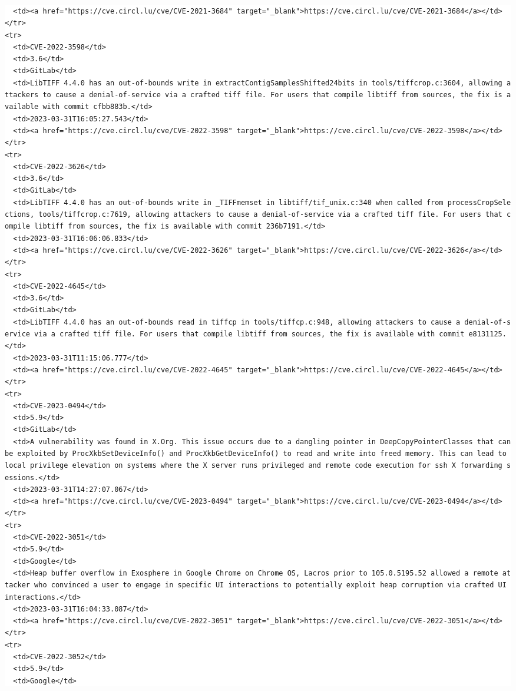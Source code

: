       <td><a href="https://cve.circl.lu/cve/CVE-2021-3684" target="_blank">https://cve.circl.lu/cve/CVE-2021-3684</a></td>
    </tr>
    <tr>
      <td>CVE-2022-3598</td>
      <td>3.6</td>
      <td>GitLab</td>
      <td>LibTIFF 4.4.0 has an out-of-bounds write in extractContigSamplesShifted24bits in tools/tiffcrop.c:3604, allowing attackers to cause a denial-of-service via a crafted tiff file. For users that compile libtiff from sources, the fix is available with commit cfbb883b.</td>
      <td>2023-03-31T16:05:27.543</td>
      <td><a href="https://cve.circl.lu/cve/CVE-2022-3598" target="_blank">https://cve.circl.lu/cve/CVE-2022-3598</a></td>
    </tr>
    <tr>
      <td>CVE-2022-3626</td>
      <td>3.6</td>
      <td>GitLab</td>
      <td>LibTIFF 4.4.0 has an out-of-bounds write in _TIFFmemset in libtiff/tif_unix.c:340 when called from processCropSelections, tools/tiffcrop.c:7619, allowing attackers to cause a denial-of-service via a crafted tiff file. For users that compile libtiff from sources, the fix is available with commit 236b7191.</td>
      <td>2023-03-31T16:06:06.833</td>
      <td><a href="https://cve.circl.lu/cve/CVE-2022-3626" target="_blank">https://cve.circl.lu/cve/CVE-2022-3626</a></td>
    </tr>
    <tr>
      <td>CVE-2022-4645</td>
      <td>3.6</td>
      <td>GitLab</td>
      <td>LibTIFF 4.4.0 has an out-of-bounds read in tiffcp in tools/tiffcp.c:948, allowing attackers to cause a denial-of-service via a crafted tiff file. For users that compile libtiff from sources, the fix is available with commit e8131125.</td>
      <td>2023-03-31T11:15:06.777</td>
      <td><a href="https://cve.circl.lu/cve/CVE-2022-4645" target="_blank">https://cve.circl.lu/cve/CVE-2022-4645</a></td>
    </tr>
    <tr>
      <td>CVE-2023-0494</td>
      <td>5.9</td>
      <td>GitLab</td>
      <td>A vulnerability was found in X.Org. This issue occurs due to a dangling pointer in DeepCopyPointerClasses that can be exploited by ProcXkbSetDeviceInfo() and ProcXkbGetDeviceInfo() to read and write into freed memory. This can lead to local privilege elevation on systems where the X server runs privileged and remote code execution for ssh X forwarding sessions.</td>
      <td>2023-03-31T14:27:07.067</td>
      <td><a href="https://cve.circl.lu/cve/CVE-2023-0494" target="_blank">https://cve.circl.lu/cve/CVE-2023-0494</a></td>
    </tr>
    <tr>
      <td>CVE-2022-3051</td>
      <td>5.9</td>
      <td>Google</td>
      <td>Heap buffer overflow in Exosphere in Google Chrome on Chrome OS, Lacros prior to 105.0.5195.52 allowed a remote attacker who convinced a user to engage in specific UI interactions to potentially exploit heap corruption via crafted UI interactions.</td>
      <td>2023-03-31T16:04:33.087</td>
      <td><a href="https://cve.circl.lu/cve/CVE-2022-3051" target="_blank">https://cve.circl.lu/cve/CVE-2022-3051</a></td>
    </tr>
    <tr>
      <td>CVE-2022-3052</td>
      <td>5.9</td>
      <td>Google</td>